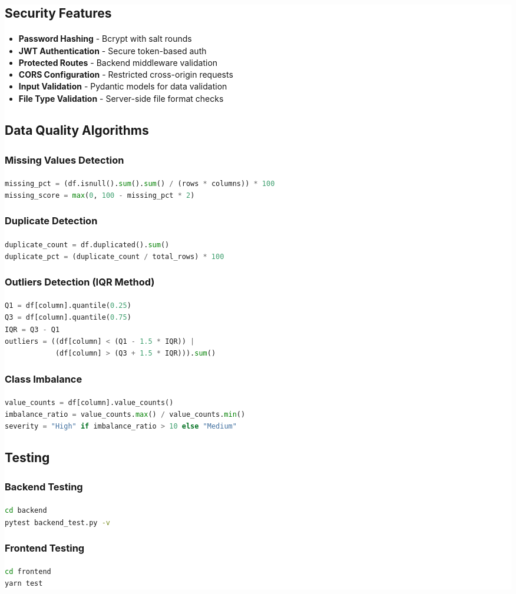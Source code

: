 ## Security Features

- **Password Hashing** - Bcrypt with salt rounds
- **JWT Authentication** - Secure token-based auth
- **Protected Routes** - Backend middleware validation
- **CORS Configuration** - Restricted cross-origin requests
- **Input Validation** - Pydantic models for data validation
- **File Type Validation** - Server-side file format checks

## Data Quality Algorithms

### Missing Values Detection
```python
missing_pct = (df.isnull().sum().sum() / (rows * columns)) * 100
missing_score = max(0, 100 - missing_pct * 2)
```

### Duplicate Detection
```python
duplicate_count = df.duplicated().sum()
duplicate_pct = (duplicate_count / total_rows) * 100
```

### Outliers Detection (IQR Method)
```python
Q1 = df[column].quantile(0.25)
Q3 = df[column].quantile(0.75)
IQR = Q3 - Q1
outliers = ((df[column] < (Q1 - 1.5 * IQR)) | 
            (df[column] > (Q3 + 1.5 * IQR))).sum()
```

### Class Imbalance
```python
value_counts = df[column].value_counts()
imbalance_ratio = value_counts.max() / value_counts.min()
severity = "High" if imbalance_ratio > 10 else "Medium"
```

## Testing

### Backend Testing
```bash
cd backend
pytest backend_test.py -v
```

### Frontend Testing
```bash
cd frontend
yarn test
```
